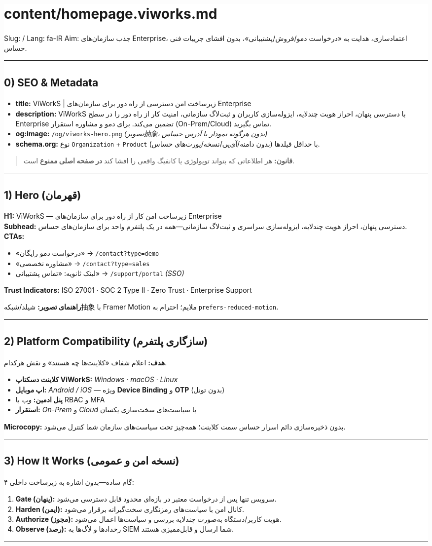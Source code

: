 # content/homepage.viworks.md

Slug: /
Lang: fa-IR
Aim: جذب سازمان‌های Enterprise، اعتمادسازی، هدایت به «درخواست دمو/فروش/پشتیبانی»، بدون افشای جزییات فنی حساس.

---

## 0) SEO & Metadata
- **title:** ViWorkS | زیرساخت امن دسترسی از راه دور برای سازمان‌های Enterprise  
- **description:** ViWorkS با دسترسی پنهان، احراز هویت چندلایه، ایزوله‌سازی کاربران و ثبت‌لاگ سازمانی، امنیت کار از راه دور را در سطح Enterprise تضمین می‌کند. برای دمو و مشاوره استقرار (On-Prem/Cloud) تماس بگیرید.  
- **og:image:** `/og/viworks-hero.png` *(تصویر抽象، بدون هرگونه نمودار یا آدرس حساس)*  
- **schema.org:** نوع `Organization` + `Product` با حداقل فیلدها (بدون دامنه/آی‌پی/نسخه/پورت‌های حساس).  

> **قانون:** هر اطلاعاتی که بتواند توپولوژی یا کانفیگ واقعی را افشا کند **در صفحه اصلی ممنوع** است.

---

## 1) Hero (قهرمان)
**H1:** ViWorkS — زیرساخت امن کار از راه دور برای سازمان‌های Enterprise  
**Subhead:** دسترسی پنهان، احراز هویت چندلایه، ایزوله‌سازی سراسری و ثبت‌لاگ سازمانی—همه در یک پلتفرم واحد برای سازمان‌های حساس.  
**CTAs:**
- «درخواست دمو رایگان» → `/contact?type=demo`
- «مشاوره تخصصی» → `/contact?type=sales`
- لینک ثانویه: «تماس پشتیبانی» → `/support/portal` *(SSO)*

**Trust Indicators:** ISO 27001 · SOC 2 Type II · Zero Trust · Enterprise Support

**راهنمای تصویر:** شیلد/شبکه抽象 با Framer Motion ملایم؛ احترام به `prefers-reduced-motion`.

---

## 2) Platform Compatibility (سازگاری پلتفرم)
**هدف:** اعلام شفاف «کلاینت‌ها چه هستند» و نقش هرکدام.
- **کلاینت دسکتاپ ViWorkS:** *Windows · macOS · Linux*  
- **اپ موبایل:** *Android / iOS* — ویژه **Device Binding** و **OTP** (بدون تونل)  
- **پنل ادمین:** *وب* با RBAC و MFA  
- **استقرار:** *On-Prem* و *Cloud* با سیاست‌های سخت‌سازی یکسان

**Microcopy:** بدون ذخیره‌سازی دائم اسرار حساس سمت کلاینت؛ همه‌چیز تحت سیاست‌های سازمان شما کنترل می‌شود.

---

## 3) How It Works (نسخه امن و عمومی)
۴ گام ساده—بدون اشاره به زیرساخت داخلی:
1) **Gate (پنهان):** سرویس تنها پس از درخواست معتبر در بازه‌ای محدود قابل دسترسی می‌شود.  
2) **Harden (ایمن):** کانال امن با سیاست‌های رمزنگاری سخت‌گیرانه برقرار می‌شود.  
3) **Authorize (مجوز):** هویت کاربر/دستگاه به‌صورت چندلایه بررسی و سیاست‌ها اعمال می‌شود.  
4) **Observe (رصد):** رخدادها و لاگ‌ها به SIEM شما ارسال و قابل‌ممیزی هستند.

---